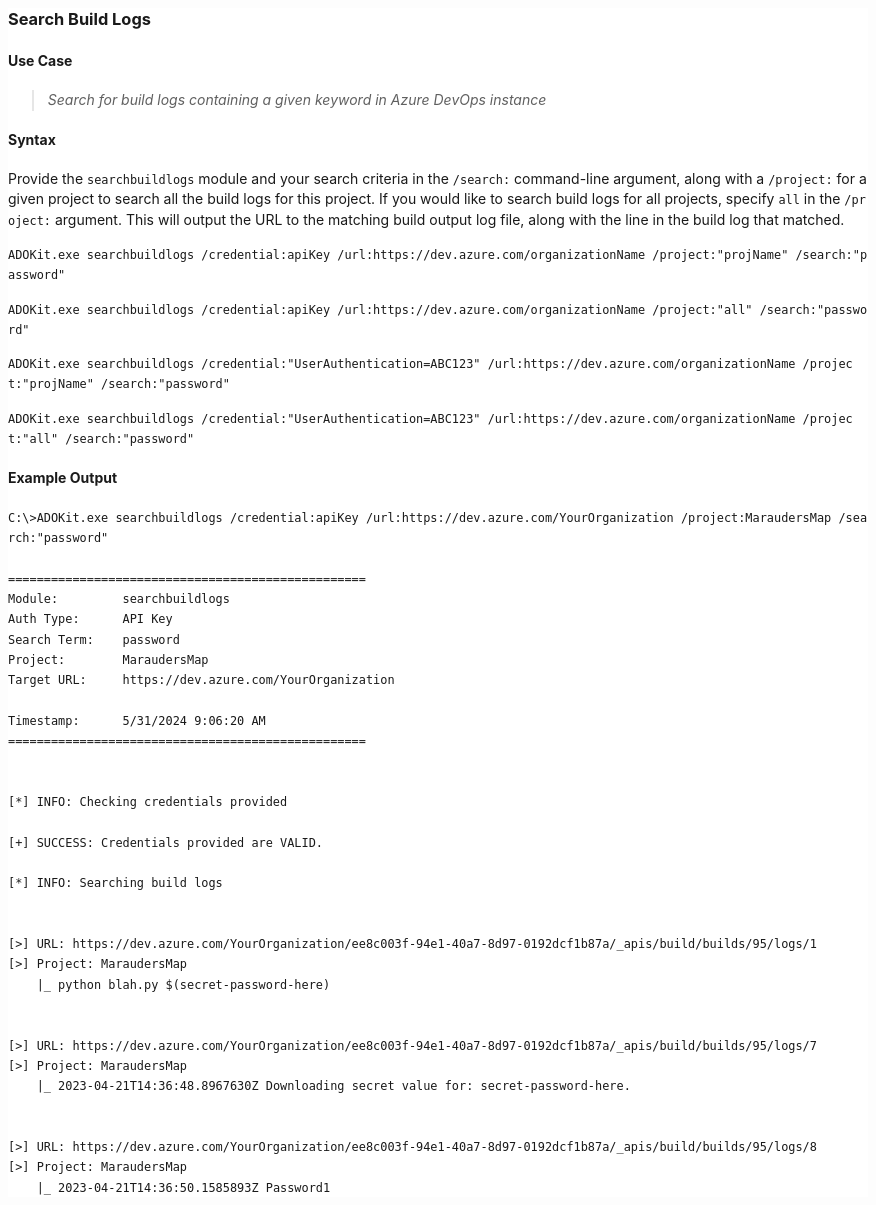 ### Search Build Logs

#### Use Case

> *Search for build logs containing a given keyword in Azure DevOps instance*

#### Syntax

Provide the `searchbuildlogs` module and your search criteria in the `/search:` command-line argument, along with a `/project:` for a given project to search all the build logs for this project. If you would like to search build logs for all projects, specify `all` in the `/project:` argument. This will output the URL to the matching build output log file, along with the line in the build log that matched.

`ADOKit.exe searchbuildlogs /credential:apiKey /url:https://dev.azure.com/organizationName /project:"projName" /search:"password"`

`ADOKit.exe searchbuildlogs /credential:apiKey /url:https://dev.azure.com/organizationName /project:"all" /search:"password"`

`ADOKit.exe searchbuildlogs /credential:"UserAuthentication=ABC123" /url:https://dev.azure.com/organizationName /project:"projName" /search:"password"`

`ADOKit.exe searchbuildlogs /credential:"UserAuthentication=ABC123" /url:https://dev.azure.com/organizationName /project:"all" /search:"password"`


#### Example Output

```
C:\>ADOKit.exe searchbuildlogs /credential:apiKey /url:https://dev.azure.com/YourOrganization /project:MaraudersMap /search:"password"

==================================================
Module:         searchbuildlogs
Auth Type:      API Key
Search Term:    password
Project:        MaraudersMap
Target URL:     https://dev.azure.com/YourOrganization

Timestamp:      5/31/2024 9:06:20 AM
==================================================


[*] INFO: Checking credentials provided

[+] SUCCESS: Credentials provided are VALID.

[*] INFO: Searching build logs


[>] URL: https://dev.azure.com/YourOrganization/ee8c003f-94e1-40a7-8d97-0192dcf1b87a/_apis/build/builds/95/logs/1
[>] Project: MaraudersMap
    |_ python blah.py $(secret-password-here)


[>] URL: https://dev.azure.com/YourOrganization/ee8c003f-94e1-40a7-8d97-0192dcf1b87a/_apis/build/builds/95/logs/7
[>] Project: MaraudersMap
    |_ 2023-04-21T14:36:48.8967630Z Downloading secret value for: secret-password-here.


[>] URL: https://dev.azure.com/YourOrganization/ee8c003f-94e1-40a7-8d97-0192dcf1b87a/_apis/build/builds/95/logs/8
[>] Project: MaraudersMap
    |_ 2023-04-21T14:36:50.1585893Z Password1
```